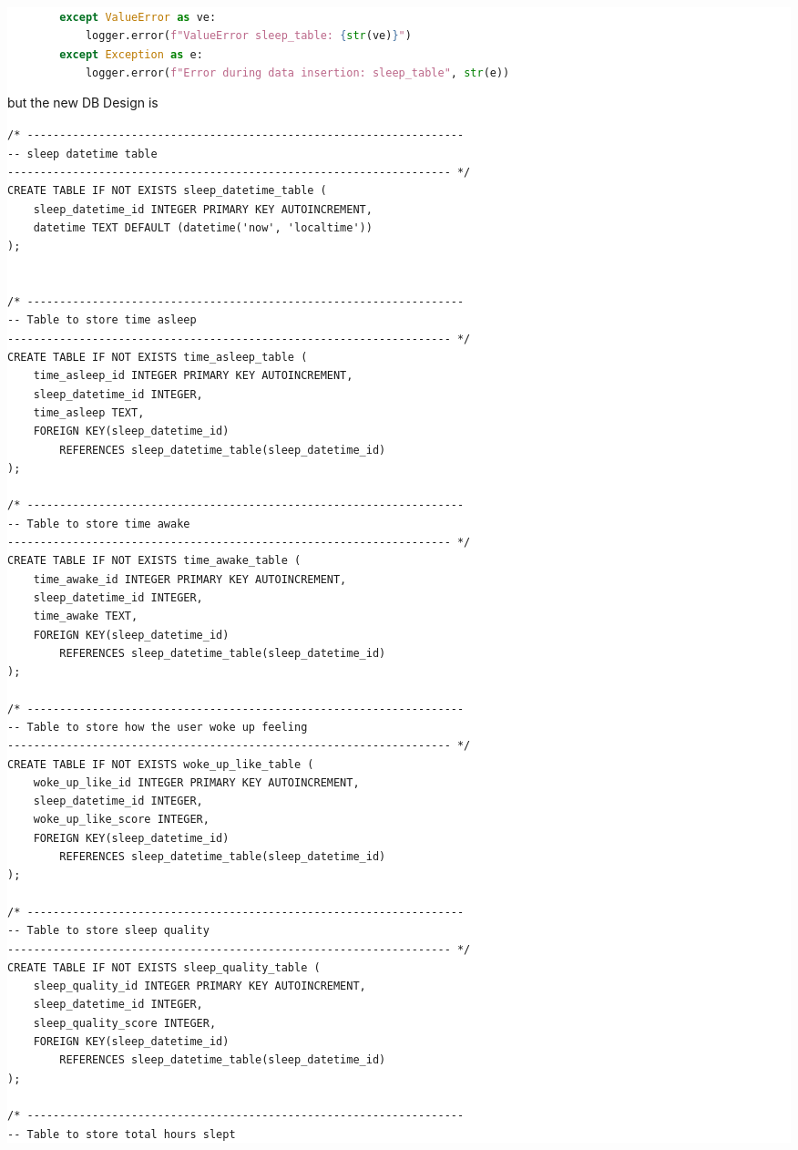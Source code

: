 ```python
        except ValueError as ve:
            logger.error(f"ValueError sleep_table: {str(ve)}")
        except Exception as e:
            logger.error(f"Error during data insertion: sleep_table", str(e))
```

but the new DB Design is 

```SQueaL
/* -------------------------------------------------------------------
-- sleep datetime table
-------------------------------------------------------------------- */
CREATE TABLE IF NOT EXISTS sleep_datetime_table (
    sleep_datetime_id INTEGER PRIMARY KEY AUTOINCREMENT,
    datetime TEXT DEFAULT (datetime('now', 'localtime'))
);


/* -------------------------------------------------------------------
-- Table to store time asleep
-------------------------------------------------------------------- */
CREATE TABLE IF NOT EXISTS time_asleep_table (
    time_asleep_id INTEGER PRIMARY KEY AUTOINCREMENT,
    sleep_datetime_id INTEGER,
    time_asleep TEXT,
    FOREIGN KEY(sleep_datetime_id)
        REFERENCES sleep_datetime_table(sleep_datetime_id)
);

/* -------------------------------------------------------------------
-- Table to store time awake
-------------------------------------------------------------------- */
CREATE TABLE IF NOT EXISTS time_awake_table (
    time_awake_id INTEGER PRIMARY KEY AUTOINCREMENT,
    sleep_datetime_id INTEGER,
    time_awake TEXT,
    FOREIGN KEY(sleep_datetime_id)
        REFERENCES sleep_datetime_table(sleep_datetime_id)
);

/* -------------------------------------------------------------------
-- Table to store how the user woke up feeling
-------------------------------------------------------------------- */
CREATE TABLE IF NOT EXISTS woke_up_like_table (
    woke_up_like_id INTEGER PRIMARY KEY AUTOINCREMENT,
    sleep_datetime_id INTEGER,
    woke_up_like_score INTEGER,
    FOREIGN KEY(sleep_datetime_id)
        REFERENCES sleep_datetime_table(sleep_datetime_id)
);

/* -------------------------------------------------------------------
-- Table to store sleep quality
-------------------------------------------------------------------- */
CREATE TABLE IF NOT EXISTS sleep_quality_table (
    sleep_quality_id INTEGER PRIMARY KEY AUTOINCREMENT,
    sleep_datetime_id INTEGER,
    sleep_quality_score INTEGER,
    FOREIGN KEY(sleep_datetime_id)
        REFERENCES sleep_datetime_table(sleep_datetime_id)
);

/* -------------------------------------------------------------------
-- Table to store total hours slept
```
